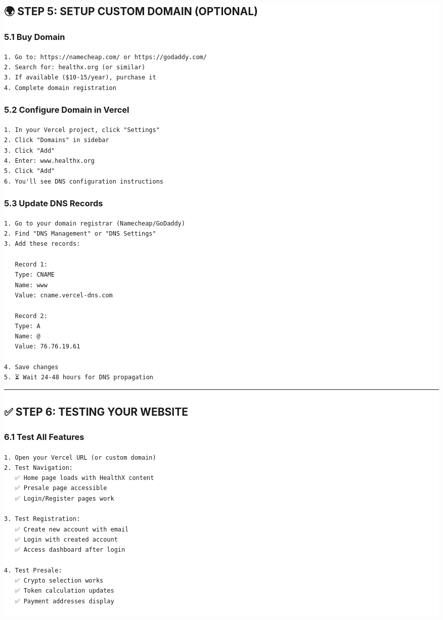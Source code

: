 
## 🌍 **STEP 5: SETUP CUSTOM DOMAIN (OPTIONAL)**

### 5.1 Buy Domain
```
1. Go to: https://namecheap.com/ or https://godaddy.com/
2. Search for: healthx.org (or similar)
3. If available ($10-15/year), purchase it
4. Complete domain registration
```

### 5.2 Configure Domain in Vercel
```
1. In your Vercel project, click "Settings"
2. Click "Domains" in sidebar
3. Click "Add" 
4. Enter: www.healthx.org
5. Click "Add"
6. You'll see DNS configuration instructions
```

### 5.3 Update DNS Records
```
1. Go to your domain registrar (Namecheap/GoDaddy)
2. Find "DNS Management" or "DNS Settings"
3. Add these records:
   
   Record 1:
   Type: CNAME
   Name: www
   Value: cname.vercel-dns.com
   
   Record 2:
   Type: A
   Name: @
   Value: 76.76.19.61
   
4. Save changes
5. ⏳ Wait 24-48 hours for DNS propagation
```

---

## ✅ **STEP 6: TESTING YOUR WEBSITE**

### 6.1 Test All Features
```
1. Open your Vercel URL (or custom domain)
2. Test Navigation:
   ✅ Home page loads with HealthX content
   ✅ Presale page accessible
   ✅ Login/Register pages work
   
3. Test Registration:
   ✅ Create new account with email
   ✅ Login with created account
   ✅ Access dashboard after login
   
4. Test Presale:
   ✅ Crypto selection works
   ✅ Token calculation updates
   ✅ Payment addresses display
   
```